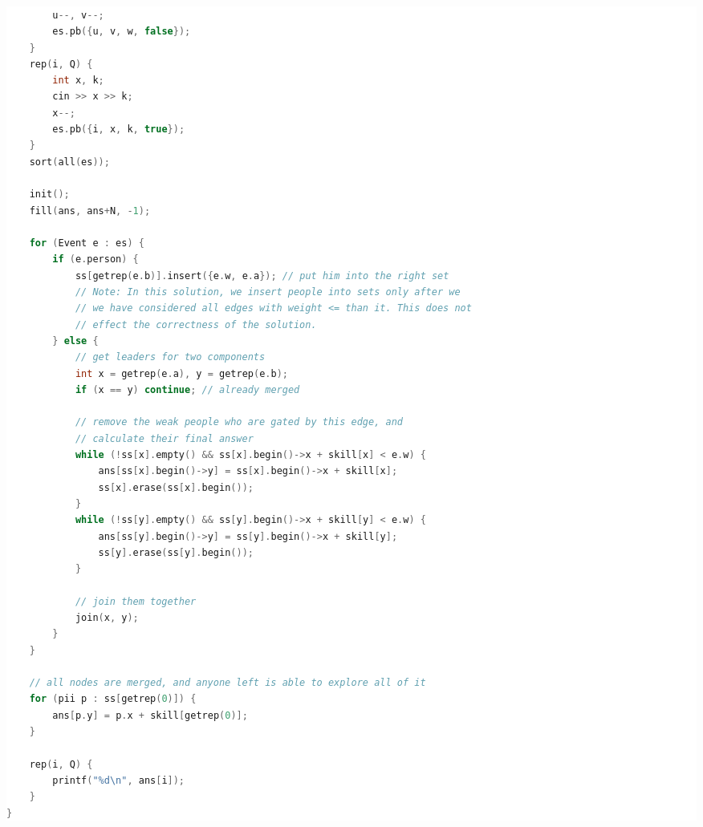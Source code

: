 ```cpp
		u--, v--;
		es.pb({u, v, w, false});
	}
	rep(i, Q) {
		int x, k;
		cin >> x >> k;
		x--;
		es.pb({i, x, k, true});
	}
	sort(all(es));
	
	init();
	fill(ans, ans+N, -1);
	
	for (Event e : es) {
		if (e.person) {
			ss[getrep(e.b)].insert({e.w, e.a}); // put him into the right set
            // Note: In this solution, we insert people into sets only after we 
            // we have considered all edges with weight <= than it. This does not
            // effect the correctness of the solution.
		} else {
			// get leaders for two components
			int x = getrep(e.a), y = getrep(e.b);
			if (x == y) continue; // already merged
			
			// remove the weak people who are gated by this edge, and
            // calculate their final answer
			while (!ss[x].empty() && ss[x].begin()->x + skill[x] < e.w) {
				ans[ss[x].begin()->y] = ss[x].begin()->x + skill[x];
				ss[x].erase(ss[x].begin());
			}
			while (!ss[y].empty() && ss[y].begin()->x + skill[y] < e.w) {
				ans[ss[y].begin()->y] = ss[y].begin()->x + skill[y];
				ss[y].erase(ss[y].begin());
			}
			
			// join them together
			join(x, y);
		}
	}
	
	// all nodes are merged, and anyone left is able to explore all of it
	for (pii p : ss[getrep(0)]) {
		ans[p.y] = p.x + skill[getrep(0)];
	}
	
	rep(i, Q) {
		printf("%d\n", ans[i]);
	}
}
```
